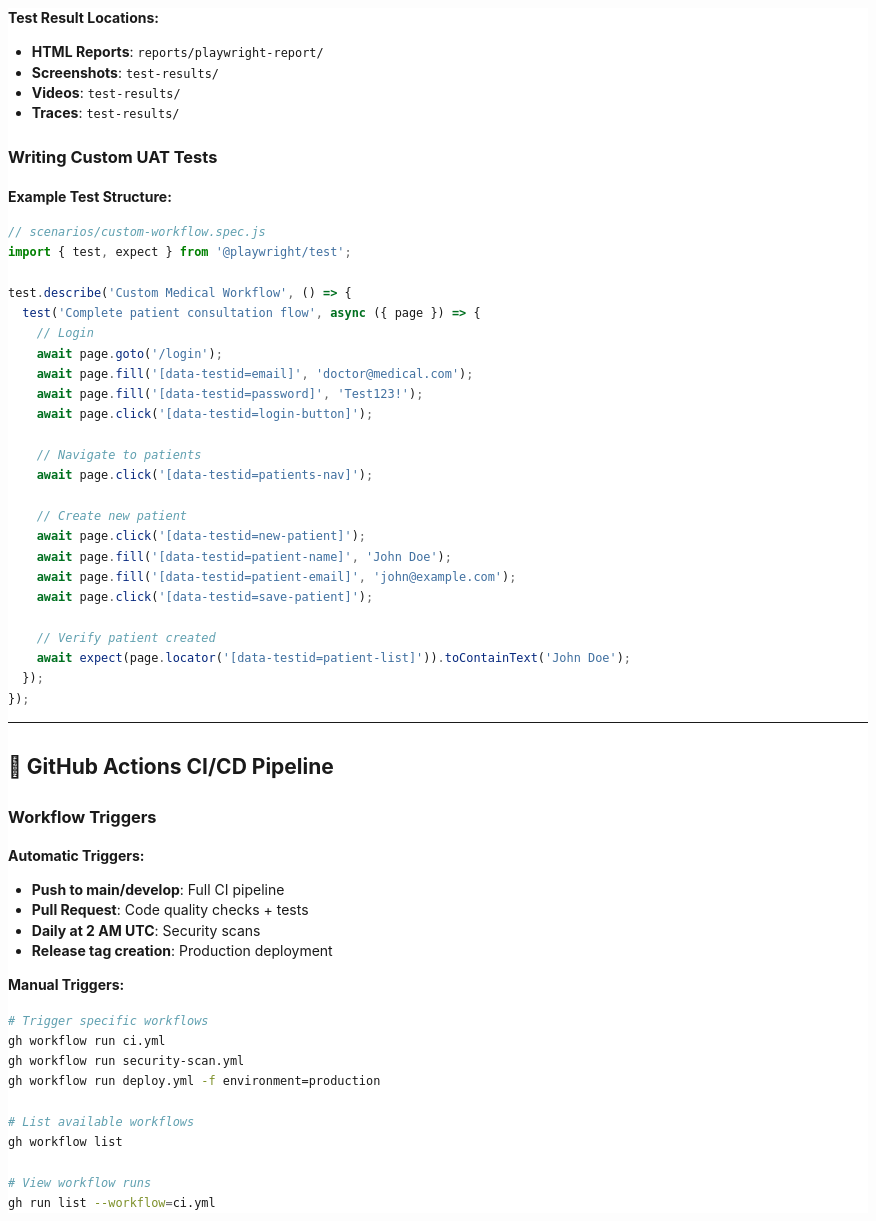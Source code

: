 **Test Result Locations:**
- **HTML Reports**: `reports/playwright-report/`
- **Screenshots**: `test-results/`
- **Videos**: `test-results/`
- **Traces**: `test-results/`

### **Writing Custom UAT Tests**

**Example Test Structure:**
```javascript
// scenarios/custom-workflow.spec.js
import { test, expect } from '@playwright/test';

test.describe('Custom Medical Workflow', () => {
  test('Complete patient consultation flow', async ({ page }) => {
    // Login
    await page.goto('/login');
    await page.fill('[data-testid=email]', 'doctor@medical.com');
    await page.fill('[data-testid=password]', 'Test123!');
    await page.click('[data-testid=login-button]');
    
    // Navigate to patients
    await page.click('[data-testid=patients-nav]');
    
    // Create new patient
    await page.click('[data-testid=new-patient]');
    await page.fill('[data-testid=patient-name]', 'John Doe');
    await page.fill('[data-testid=patient-email]', 'john@example.com');
    await page.click('[data-testid=save-patient]');
    
    // Verify patient created
    await expect(page.locator('[data-testid=patient-list]')).toContainText('John Doe');
  });
});
```

---

## 🚀 GitHub Actions CI/CD Pipeline

### **Workflow Triggers**

**Automatic Triggers:**
- **Push to main/develop**: Full CI pipeline
- **Pull Request**: Code quality checks + tests
- **Daily at 2 AM UTC**: Security scans
- **Release tag creation**: Production deployment

**Manual Triggers:**
```bash
# Trigger specific workflows
gh workflow run ci.yml
gh workflow run security-scan.yml  
gh workflow run deploy.yml -f environment=production

# List available workflows
gh workflow list

# View workflow runs
gh run list --workflow=ci.yml
```
